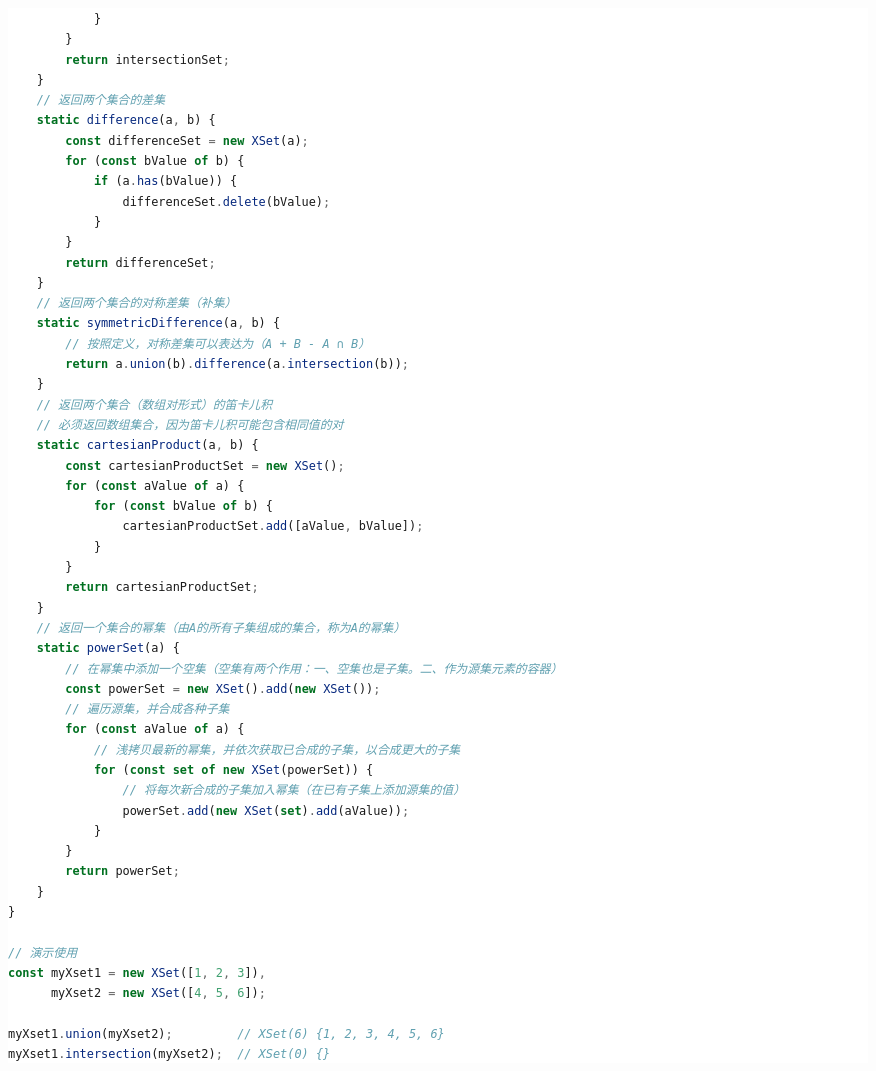 ```js
 			} 
 		} 
 		return intersectionSet; 
 	} 
 	// 返回两个集合的差集
 	static difference(a, b) { 
 		const differenceSet = new XSet(a); 
 		for (const bValue of b) { 
 			if (a.has(bValue)) { 
 				differenceSet.delete(bValue); 
 			} 
 		} 
 		return differenceSet; 
 	} 
 	// 返回两个集合的对称差集（补集）
 	static symmetricDifference(a, b) { 
 		// 按照定义，对称差集可以表达为（A + B - A ∩ B）
 		return a.union(b).difference(a.intersection(b)); 
 	} 
 	// 返回两个集合（数组对形式）的笛卡儿积
 	// 必须返回数组集合，因为笛卡儿积可能包含相同值的对
 	static cartesianProduct(a, b) { 
 		const cartesianProductSet = new XSet(); 
 		for (const aValue of a) { 
 			for (const bValue of b) { 
 				cartesianProductSet.add([aValue, bValue]); 
 			} 
 		} 
 		return cartesianProductSet; 
 	} 
 	// 返回一个集合的幂集（由A的所有子集组成的集合，称为A的幂集）
 	static powerSet(a) {
        // 在幂集中添加一个空集（空集有两个作用：一、空集也是子集。二、作为源集元素的容器）
 		const powerSet = new XSet().add(new XSet()); 
        // 遍历源集，并合成各种子集
		for (const aValue of a) {
            // 浅拷贝最新的幂集，并依次获取已合成的子集，以合成更大的子集
            for (const set of new XSet(powerSet)) {
                // 将每次新合成的子集加入幂集（在已有子集上添加源集的值）
 				powerSet.add(new XSet(set).add(aValue)); 
 			} 
 		} 
 		return powerSet; 
 	} 
}

// 演示使用
const myXset1 = new XSet([1, 2, 3]),
	  myXset2 = new XSet([4, 5, 6]);

myXset1.union(myXset2); 		// XSet(6) {1, 2, 3, 4, 5, 6}
myXset1.intersection(myXset2); 	// XSet(0) {}
```

